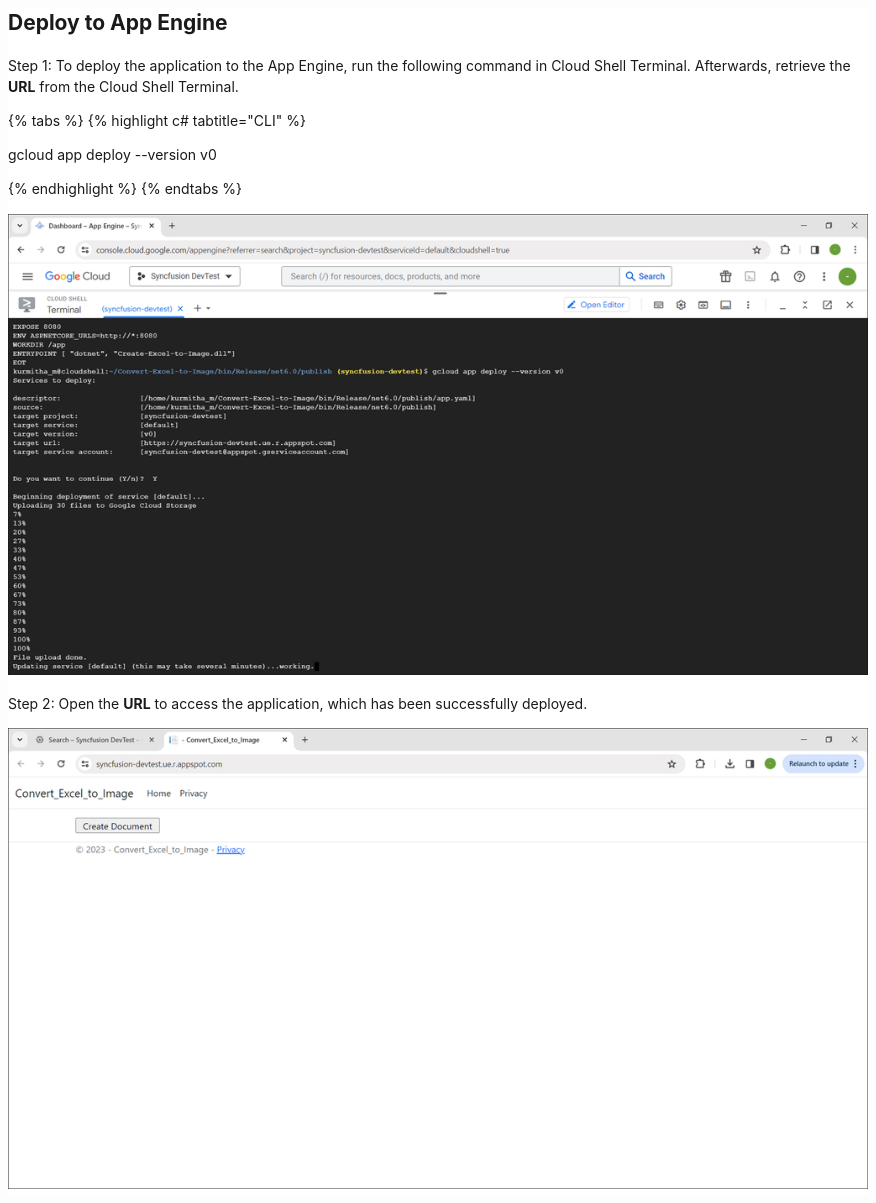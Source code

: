 ## Deploy to App Engine

Step 1: To deploy the application to the App Engine, run the following command in Cloud Shell Terminal. Afterwards, retrieve the **URL** from the Cloud Shell Terminal.

{% tabs %}
{% highlight c# tabtitle="CLI" %}

gcloud app deploy --version v0

{% endhighlight %}
{% endtabs %}

!["Add required files to publish folder](GCP_Images/Deploy_ExceltoImage.png)

Step 2: Open the **URL** to access the application, which has been successfully deployed.

!["Add required files to publish folder](GCP_Images/Browse_ExceltoImage.png)
